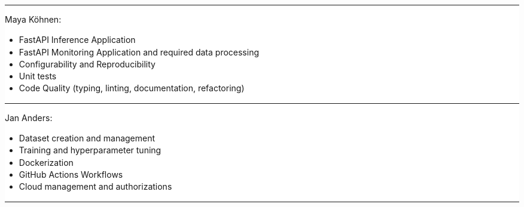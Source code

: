 ***
Maya Köhnen:

- FastAPI Inference Application
- FastAPI Monitoring Application and required data processing
- Configurability and Reproducibility
- Unit tests
- Code Quality (typing, linting, documentation, refactoring)

***

Jan Anders:

- Dataset creation and management
- Training and hyperparameter tuning
- Dockerization
- GitHub Actions Workflows
- Cloud management and authorizations
***
